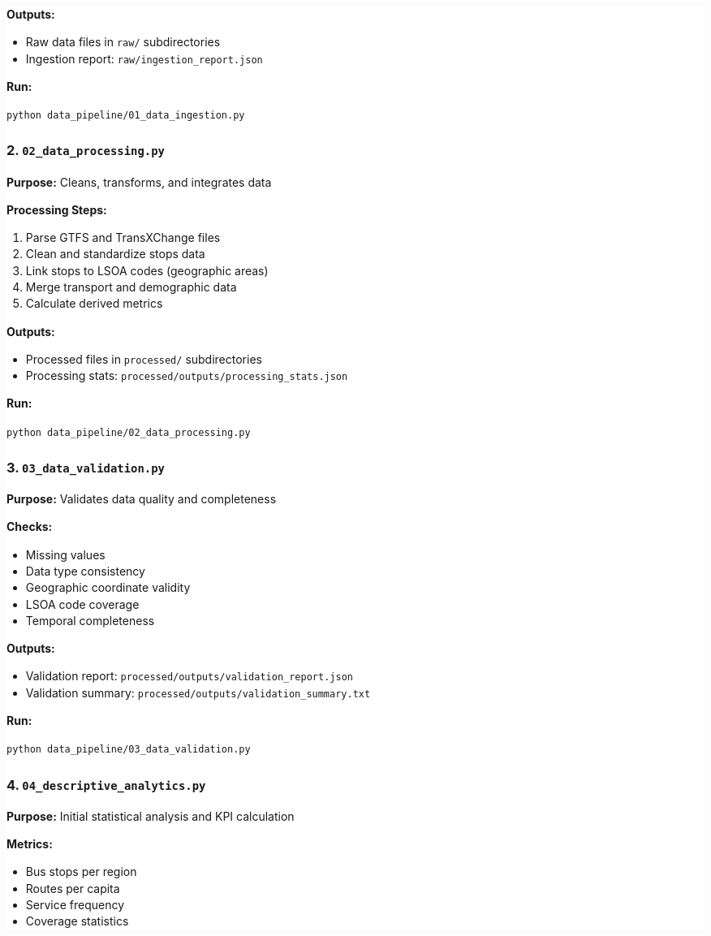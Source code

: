 **Outputs:**
- Raw data files in `raw/` subdirectories
- Ingestion report: `raw/ingestion_report.json`

**Run:**
```bash
python data_pipeline/01_data_ingestion.py
```

### 2. `02_data_processing.py`
**Purpose:** Cleans, transforms, and integrates data

**Processing Steps:**
1. Parse GTFS and TransXChange files
2. Clean and standardize stops data
3. Link stops to LSOA codes (geographic areas)
4. Merge transport and demographic data
5. Calculate derived metrics

**Outputs:**
- Processed files in `processed/` subdirectories
- Processing stats: `processed/outputs/processing_stats.json`

**Run:**
```bash
python data_pipeline/02_data_processing.py
```

### 3. `03_data_validation.py`
**Purpose:** Validates data quality and completeness

**Checks:**
- Missing values
- Data type consistency
- Geographic coordinate validity
- LSOA code coverage
- Temporal completeness

**Outputs:**
- Validation report: `processed/outputs/validation_report.json`
- Validation summary: `processed/outputs/validation_summary.txt`

**Run:**
```bash
python data_pipeline/03_data_validation.py
```

### 4. `04_descriptive_analytics.py`
**Purpose:** Initial statistical analysis and KPI calculation

**Metrics:**
- Bus stops per region
- Routes per capita
- Service frequency
- Coverage statistics
